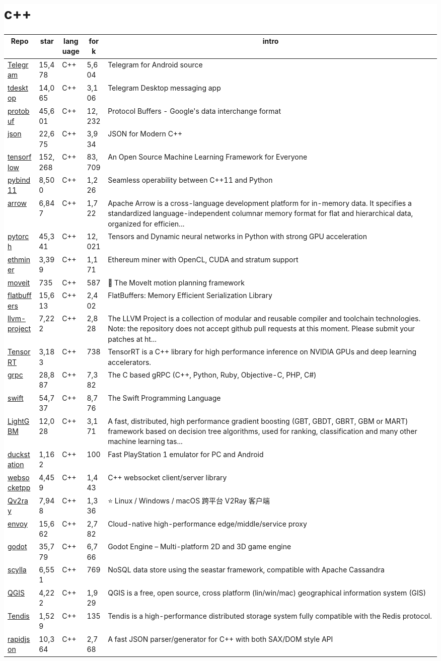 
# c++

Repo|star|language|fork|intro
-|-|-|-|-
[Telegram](https://github.com/DrKLO/Telegram)|15,478|C++|5,604|Telegram for Android source
[tdesktop](https://github.com/telegramdesktop/tdesktop)|14,065|C++|3,106|Telegram Desktop messaging app
[protobuf](https://github.com/protocolbuffers/protobuf)|45,601|C++|12,232|Protocol Buffers - Google's data interchange format
[json](https://github.com/nlohmann/json)|22,675|C++|3,934|JSON for Modern C++
[tensorflow](https://github.com/tensorflow/tensorflow)|152,268|C++|83,709|An Open Source Machine Learning Framework for Everyone
[pybind11](https://github.com/pybind/pybind11)|8,500|C++|1,226|Seamless operability between C++11 and Python
[arrow](https://github.com/apache/arrow)|6,847|C++|1,722|Apache Arrow is a cross-language development platform for in-memory data. It specifies a standardized language-independent columnar memory format for flat and hierarchical data, organized for efficien...
[pytorch](https://github.com/pytorch/pytorch)|45,341|C++|12,021|Tensors and Dynamic neural networks in Python with strong GPU acceleration
[ethminer](https://github.com/ethereum-mining/ethminer)|3,399|C++|1,171|Ethereum miner with OpenCL, CUDA and stratum support
[moveit](https://github.com/ros-planning/moveit)|735|C++|587|🤖 The MoveIt motion planning framework
[flatbuffers](https://github.com/google/flatbuffers)|15,613|C++|2,402|FlatBuffers: Memory Efficient Serialization Library
[llvm-project](https://github.com/llvm/llvm-project)|7,222|C++|2,828|The LLVM Project is a collection of modular and reusable compiler and toolchain technologies. Note: the repository does not accept github pull requests at this moment. Please submit your patches at ht...
[TensorRT](https://github.com/NVIDIA/TensorRT)|3,183|C++|738|TensorRT is a C++ library for high performance inference on NVIDIA GPUs and deep learning accelerators.
[grpc](https://github.com/grpc/grpc)|28,887|C++|7,382|The C based gRPC (C++, Python, Ruby, Objective-C, PHP, C#)
[swift](https://github.com/apple/swift)|54,737|C++|8,776|The Swift Programming Language
[LightGBM](https://github.com/microsoft/LightGBM)|12,028|C++|3,171|A fast, distributed, high performance gradient boosting (GBT, GBDT, GBRT, GBM or MART) framework based on decision tree algorithms, used for ranking, classification and many other machine learning tas...
[duckstation](https://github.com/stenzek/duckstation)|1,162|C++|100|Fast PlayStation 1 emulator for PC and Android
[websocketpp](https://github.com/zaphoyd/websocketpp)|4,459|C++|1,443|C++ websocket client/server library
[Qv2ray](https://github.com/Qv2ray/Qv2ray)|7,948|C++|1,336|⭐ Linux / Windows / macOS 跨平台 V2Ray 客户端 | 支持 VMess / VLESS / SSR / Trojan / Trojan-Go / NaiveProxy / HTTP / HTTPS / SOCKS5 | 使用 C++ / Qt 开发 | 可拓展插件式设计 ⭐
[envoy](https://github.com/envoyproxy/envoy)|15,662|C++|2,782|Cloud-native high-performance edge/middle/service proxy
[godot](https://github.com/godotengine/godot)|35,779|C++|6,766|Godot Engine – Multi-platform 2D and 3D game engine
[scylla](https://github.com/scylladb/scylla)|6,551|C++|769|NoSQL data store using the seastar framework, compatible with Apache Cassandra
[QGIS](https://github.com/qgis/QGIS)|4,222|C++|1,929|QGIS is a free, open source, cross platform (lin/win/mac) geographical information system (GIS)
[Tendis](https://github.com/Tencent/Tendis)|1,529|C++|135|Tendis is a high-performance distributed storage system fully compatible with the Redis protocol.
[rapidjson](https://github.com/Tencent/rapidjson)|10,364|C++|2,768|A fast JSON parser/generator for C++ with both SAX/DOM style API
